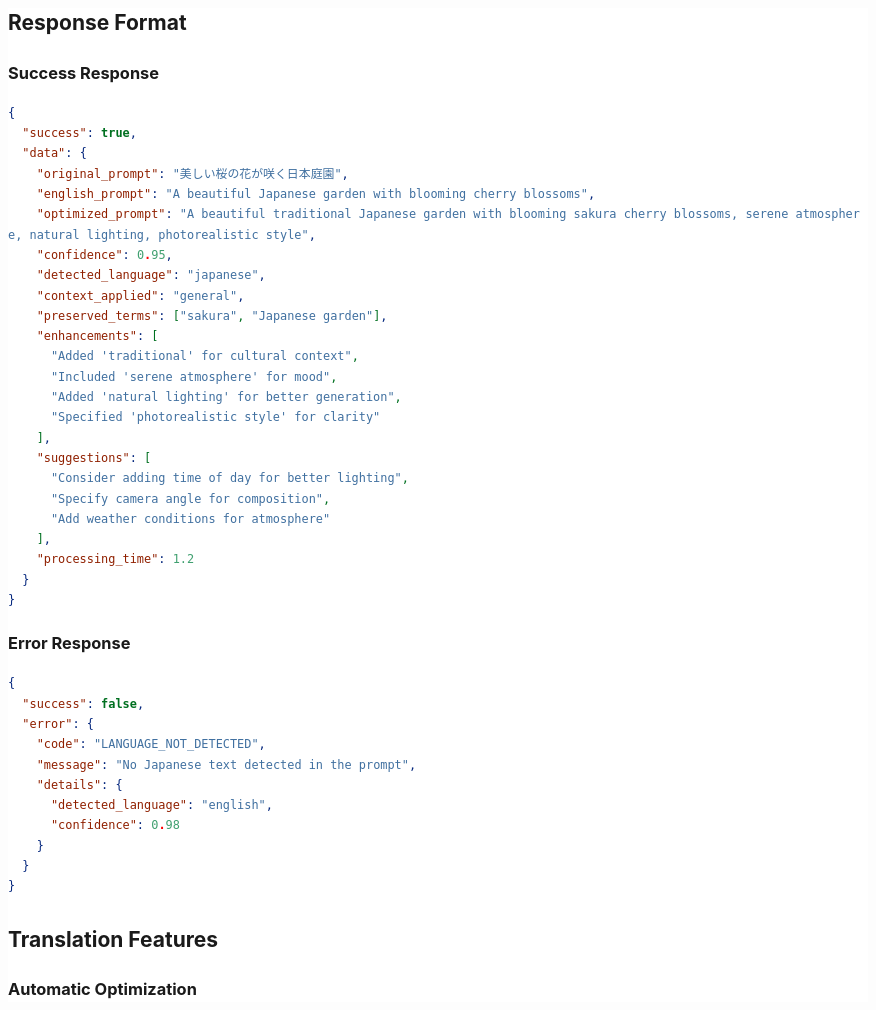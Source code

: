 ## Response Format

### Success Response

```json
{
  "success": true,
  "data": {
    "original_prompt": "美しい桜の花が咲く日本庭園",
    "english_prompt": "A beautiful Japanese garden with blooming cherry blossoms",
    "optimized_prompt": "A beautiful traditional Japanese garden with blooming sakura cherry blossoms, serene atmosphere, natural lighting, photorealistic style",
    "confidence": 0.95,
    "detected_language": "japanese",
    "context_applied": "general",
    "preserved_terms": ["sakura", "Japanese garden"],
    "enhancements": [
      "Added 'traditional' for cultural context",
      "Included 'serene atmosphere' for mood",
      "Added 'natural lighting' for better generation",
      "Specified 'photorealistic style' for clarity"
    ],
    "suggestions": [
      "Consider adding time of day for better lighting",
      "Specify camera angle for composition",
      "Add weather conditions for atmosphere"
    ],
    "processing_time": 1.2
  }
}
```

### Error Response

```json
{
  "success": false,
  "error": {
    "code": "LANGUAGE_NOT_DETECTED",
    "message": "No Japanese text detected in the prompt",
    "details": {
      "detected_language": "english",
      "confidence": 0.98
    }
  }
}
```

## Translation Features

### Automatic Optimization
